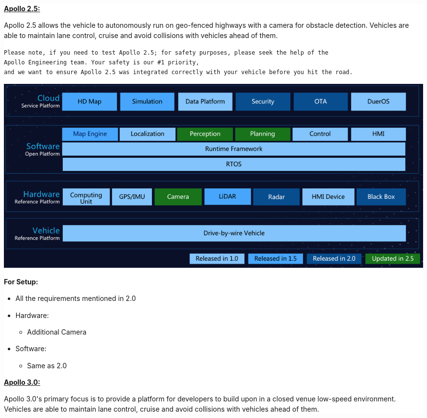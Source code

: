 [**Apollo 2.5:**](docs/quickstart/apollo_2_5_hardware_system_installation_guide_v1.md)

Apollo 2.5 allows the vehicle to autonomously run on geo-fenced highways with a camera for obstacle detection. Vehicles are able to maintain lane control, cruise and avoid collisions with vehicles ahead of them.

```
Please note, if you need to test Apollo 2.5; for safety purposes, please seek the help of the
Apollo Engineering team. Your safety is our #1 priority,
and we want to ensure Apollo 2.5 was integrated correctly with your vehicle before you hit the road.
```

![image alt text](docs/demo_guide/images/Apollo_2_5.png)

**For Setup:**

* All the requirements mentioned in 2.0

* Hardware:

    * Additional Camera

* Software:

    * Same as 2.0

[**Apollo 3.0:**](docs/quickstart/apollo_3_0_quick_start.md)

Apollo 3.0's primary focus is to provide a platform for developers to build upon in a closed venue low-speed environment. Vehicles are able to maintain lane control, cruise and avoid collisions with vehicles ahead of them.
